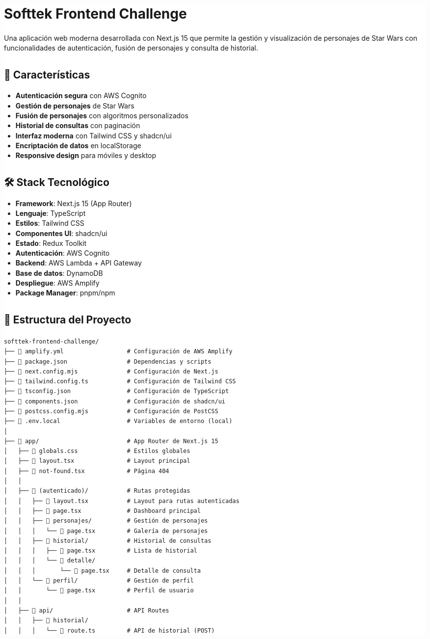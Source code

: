 # Softtek Frontend Challenge

Una aplicación web moderna desarrollada con Next.js 15 que permite la gestión y visualización de personajes de Star Wars con funcionalidades de autenticación, fusión de personajes y consulta de historial.

## 🚀 Características

- **Autenticación segura** con AWS Cognito
- **Gestión de personajes** de Star Wars
- **Fusión de personajes** con algoritmos personalizados
- **Historial de consultas** con paginación
- **Interfaz moderna** con Tailwind CSS y shadcn/ui
- **Encriptación de datos** en localStorage
- **Responsive design** para móviles y desktop

## 🛠️ Stack Tecnológico

- **Framework**: Next.js 15 (App Router)
- **Lenguaje**: TypeScript
- **Estilos**: Tailwind CSS
- **Componentes UI**: shadcn/ui
- **Estado**: Redux Toolkit
- **Autenticación**: AWS Cognito
- **Backend**: AWS Lambda + API Gateway
- **Base de datos**: DynamoDB
- **Despliegue**: AWS Amplify
- **Package Manager**: pnpm/npm

## 📁 Estructura del Proyecto

```
softtek-frontend-challenge/
├── 📄 amplify.yml                  # Configuración de AWS Amplify
├── 📄 package.json                 # Dependencias y scripts
├── 📄 next.config.mjs              # Configuración de Next.js
├── 📄 tailwind.config.ts           # Configuración de Tailwind CSS
├── 📄 tsconfig.json                # Configuración de TypeScript
├── 📄 components.json              # Configuración de shadcn/ui
├── 📄 postcss.config.mjs           # Configuración de PostCSS
├── 📄 .env.local                   # Variables de entorno (local)
│
├── 📂 app/                         # App Router de Next.js 15
│   ├── 📄 globals.css              # Estilos globales
│   ├── 📄 layout.tsx               # Layout principal
│   ├── 📄 not-found.tsx            # Página 404
│   │
│   ├── 📂 (autenticado)/           # Rutas protegidas
│   │   ├── 📄 layout.tsx           # Layout para rutas autenticadas
│   │   ├── 📄 page.tsx             # Dashboard principal
│   │   ├── 📂 personajes/          # Gestión de personajes
│   │   │   └── 📄 page.tsx         # Galería de personajes
│   │   ├── 📂 historial/           # Historial de consultas
│   │   │   ├── 📄 page.tsx         # Lista de historial
│   │   │   └── 📂 detalle/
│   │   │       └── 📄 page.tsx     # Detalle de consulta
│   │   └── 📂 perfil/              # Gestión de perfil
│   │       └── 📄 page.tsx         # Perfil de usuario
│   │
│   ├── 📂 api/                     # API Routes
│   │   ├── 📂 historial/
│   │   │   └── 📄 route.ts         # API de historial (POST)
```